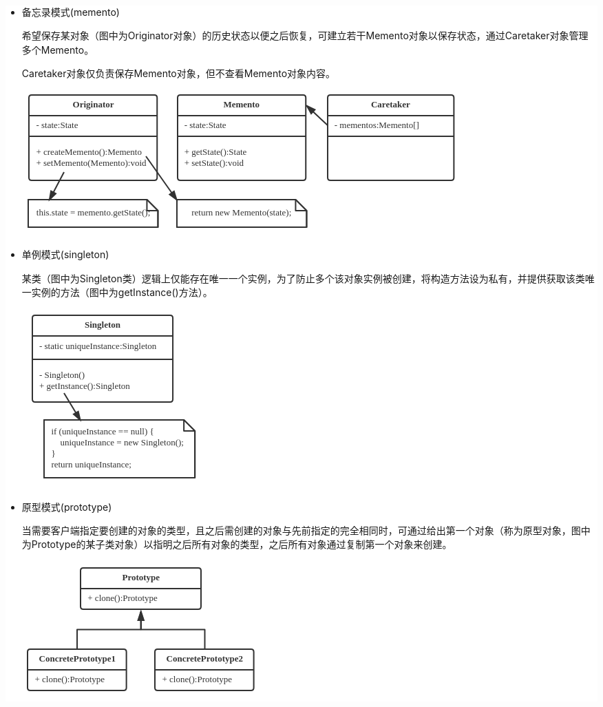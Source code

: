 - 备忘录模式(memento)

  希望保存某对象（图中为Originator对象）的历史状态以便之后恢复，可建立若干Memento对象以保存状态，通过Caretaker对象管理多个Memento。

  Caretaker对象仅负责保存Memento对象，但不查看Memento对象内容。

  ![1529637797790](软件构造.assets/1529637797790.png)

- 单例模式(singleton)

  某类（图中为Singleton类）逻辑上仅能存在唯一一个实例，为了防止多个该对象实例被创建，将构造方法设为私有，并提供获取该类唯一实例的方法（图中为getInstance()方法）。

  ![1529638128330](软件构造.assets/1529638128330.png)

- 原型模式(prototype)

  当需要客户端指定要创建的对象的类型，且之后需创建的对象与先前指定的完全相同时，可通过给出第一个对象（称为原型对象，图中为Prototype的某子类对象）以指明之后所有对象的类型，之后所有对象通过复制第一个对象来创建。

  ![1529638779613](软件构造.assets/1529638779613.png)
